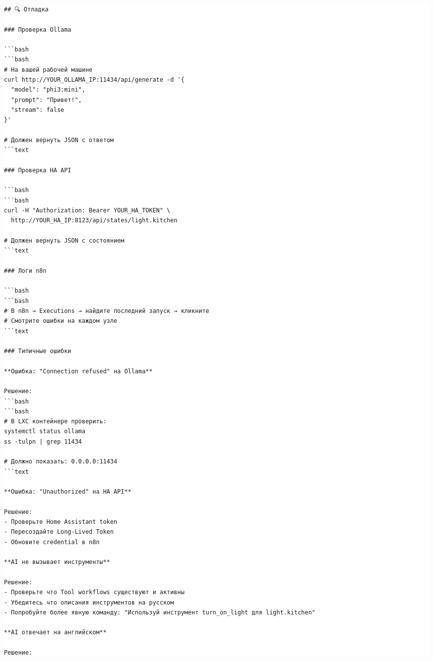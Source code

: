 ```text
## 🔍 Отладка

### Проверка Ollama

```bash
```bash
# На вашей рабочей машине
curl http://YOUR_OLLAMA_IP:11434/api/generate -d '{
  "model": "phi3:mini",
  "prompt": "Привет!",
  "stream": false
}'

# Должен вернуть JSON с ответом
```text

### Проверка HA API

```bash
```bash
curl -H "Authorization: Bearer YOUR_HA_TOKEN" \
  http://YOUR_HA_IP:8123/api/states/light.kitchen

# Должен вернуть JSON с состоянием
```text

### Логи n8n

```bash
```bash
# В n8n → Executions → найдите последний запуск → кликните
# Смотрите ошибки на каждом узле
```text

### Типичные ошибки

**Ошибка: "Connection refused" на Ollama**

Решение:
```bash
```bash
# В LXC контейнере проверить:
systemctl status ollama
ss -tulpn | grep 11434

# Должно показать: 0.0.0.0:11434
```text

**Ошибка: "Unauthorized" на HA API**

Решение:
- Проверьте Home Assistant token
- Пересоздайте Long-Lived Token
- Обновите credential в n8n

**AI не вызывает инструменты**

Решение:
- Проверьте что Tool workflows существуют и активны
- Убедитесь что описания инструментов на русском
- Попробуйте более явную команду: "Используй инструмент turn_on_light для light.kitchen"

**AI отвечает на английском**

Решение:
```